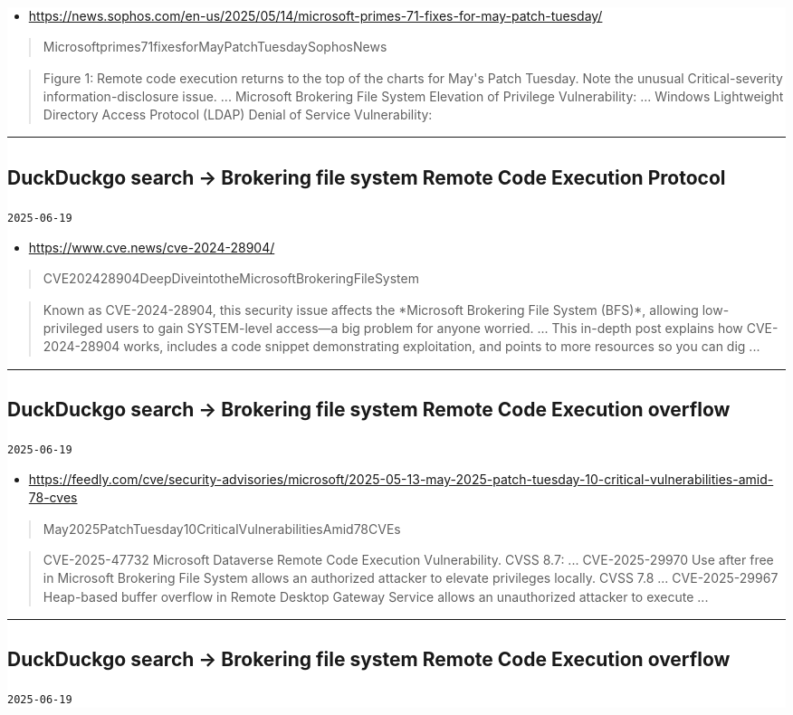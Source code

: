 * https://news.sophos.com/en-us/2025/05/14/microsoft-primes-71-fixes-for-may-patch-tuesday/

<blockquote>
 Microsoftprimes71fixesforMayPatchTuesdaySophosNews
</blockquote>
<blockquote>
Figure 1: Remote code execution returns to the top of the charts for May's Patch Tuesday. Note the unusual Critical-severity information-disclosure issue. ... Microsoft Brokering File System Elevation of Privilege Vulnerability: ... Windows Lightweight Directory Access Protocol (LDAP) Denial of Service Vulnerability:
</blockquote>

---

## DuckDuckgo search -> Brokering file system Remote Code Execution Protocol
`2025-06-19`

* https://www.cve.news/cve-2024-28904/

<blockquote>
 CVE202428904DeepDiveintotheMicrosoftBrokeringFileSystem
</blockquote>
<blockquote>
Known as CVE-2024-28904, this security issue affects the *Microsoft Brokering File System (BFS)*, allowing low-privileged users to gain SYSTEM-level access—a big problem for anyone worried. ... This in-depth post explains how CVE-2024-28904 works, includes a code snippet demonstrating exploitation, and points to more resources so you can dig ...
</blockquote>

---

## DuckDuckgo search -> Brokering file system Remote Code Execution overflow
`2025-06-19`

* https://feedly.com/cve/security-advisories/microsoft/2025-05-13-may-2025-patch-tuesday-10-critical-vulnerabilities-amid-78-cves

<blockquote>
 May2025PatchTuesday10CriticalVulnerabilitiesAmid78CVEs
</blockquote>
<blockquote>
CVE-2025-47732 Microsoft Dataverse Remote Code Execution Vulnerability. CVSS 8.7: ... CVE-2025-29970 Use after free in Microsoft Brokering File System allows an authorized attacker to elevate privileges locally. CVSS 7.8 ... CVE-2025-29967 Heap-based buffer overflow in Remote Desktop Gateway Service allows an unauthorized attacker to execute ...
</blockquote>

---

## DuckDuckgo search -> Brokering file system Remote Code Execution overflow
`2025-06-19`
